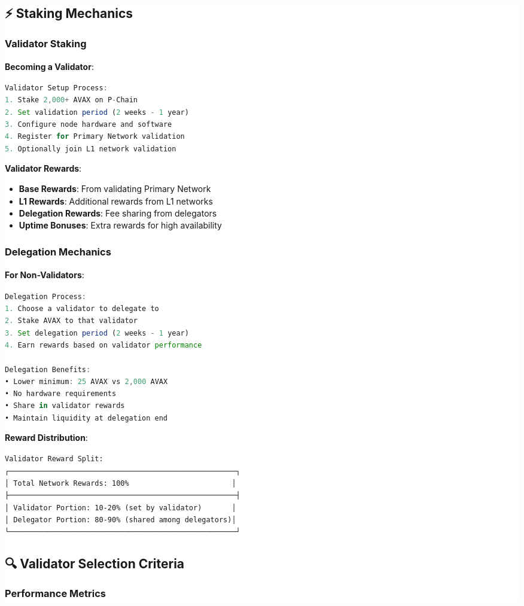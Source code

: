## ⚡ **Staking Mechanics**

### **Validator Staking**

**Becoming a Validator**:
```typescript
Validator Setup Process:
1. Stake 2,000+ AVAX on P-Chain
2. Set validation period (2 weeks - 1 year)
3. Configure node hardware and software
4. Register for Primary Network validation
5. Optionally join L1 network validation
```

**Validator Rewards**:
- **Base Rewards**: From validating Primary Network
- **L1 Rewards**: Additional rewards from L1 networks
- **Delegation Rewards**: Fee sharing from delegators
- **Uptime Bonuses**: Extra rewards for high availability

### **Delegation Mechanics**

**For Non-Validators**:
```typescript
Delegation Process:
1. Choose a validator to delegate to
2. Stake AVAX to that validator
3. Set delegation period (2 weeks - 1 year)
4. Earn rewards based on validator performance

Delegation Benefits:
• Lower minimum: 25 AVAX vs 2,000 AVAX
• No hardware requirements
• Share in validator rewards
• Maintain liquidity at delegation end
```

**Reward Distribution**:
```
Validator Reward Split:
┌─────────────────────────────────────────────────────┐
│ Total Network Rewards: 100%                        │
├─────────────────────────────────────────────────────┤
│ Validator Portion: 10-20% (set by validator)       │
│ Delegator Portion: 80-90% (shared among delegators)│
└─────────────────────────────────────────────────────┘
```

## 🔍 **Validator Selection Criteria**

### **Performance Metrics**
